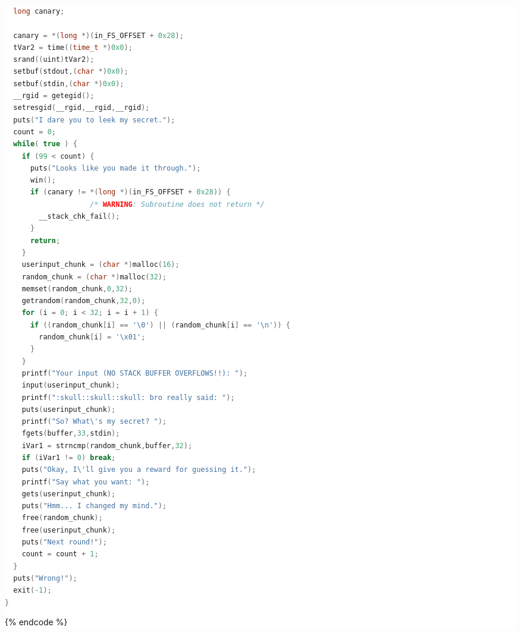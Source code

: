 ```c
  long canary;

  canary = *(long *)(in_FS_OFFSET + 0x28);
  tVar2 = time((time_t *)0x0);
  srand((uint)tVar2);
  setbuf(stdout,(char *)0x0);
  setbuf(stdin,(char *)0x0);
  __rgid = getegid();
  setresgid(__rgid,__rgid,__rgid);
  puts("I dare you to leek my secret.");
  count = 0;
  while( true ) {
    if (99 < count) {
      puts("Looks like you made it through.");
      win();
      if (canary != *(long *)(in_FS_OFFSET + 0x28)) {
                    /* WARNING: Subroutine does not return */
        __stack_chk_fail();
      }
      return;
    }
    userinput_chunk = (char *)malloc(16);
    random_chunk = (char *)malloc(32);
    memset(random_chunk,0,32);
    getrandom(random_chunk,32,0);
    for (i = 0; i < 32; i = i + 1) {
      if ((random_chunk[i] == '\0') || (random_chunk[i] == '\n')) {
        random_chunk[i] = '\x01';
      }
    }
    printf("Your input (NO STACK BUFFER OVERFLOWS!!): ");
    input(userinput_chunk);
    printf(":skull::skull::skull: bro really said: ");
    puts(userinput_chunk);
    printf("So? What\'s my secret? ");
    fgets(buffer,33,stdin);
    iVar1 = strncmp(random_chunk,buffer,32);
    if (iVar1 != 0) break;
    puts("Okay, I\'ll give you a reward for guessing it.");
    printf("Say what you want: ");
    gets(userinput_chunk);
    puts("Hmm... I changed my mind.");
    free(random_chunk);
    free(userinput_chunk);
    puts("Next round!");
    count = count + 1;
  }
  puts("Wrong!");
  exit(-1);
}
```
{% endcode %}

